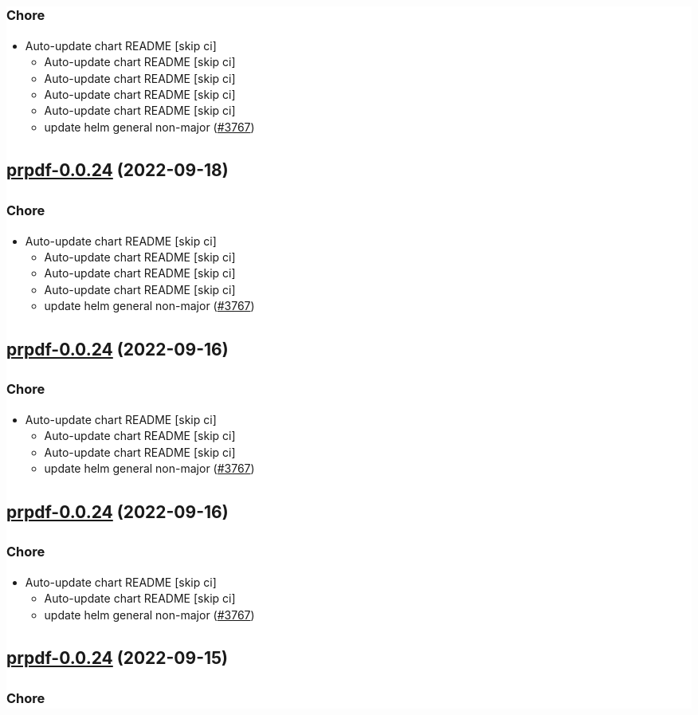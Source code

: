 ### Chore

- Auto-update chart README [skip ci]
  - Auto-update chart README [skip ci]
  - Auto-update chart README [skip ci]
  - Auto-update chart README [skip ci]
  - Auto-update chart README [skip ci]
  - update helm general non-major ([#3767](https://github.com/truecharts/charts/issues/3767))




## [prpdf-0.0.24](https://github.com/truecharts/charts/compare/prpdf-0.0.23...prpdf-0.0.24) (2022-09-18)

### Chore

- Auto-update chart README [skip ci]
  - Auto-update chart README [skip ci]
  - Auto-update chart README [skip ci]
  - Auto-update chart README [skip ci]
  - update helm general non-major ([#3767](https://github.com/truecharts/charts/issues/3767))




## [prpdf-0.0.24](https://github.com/truecharts/charts/compare/prpdf-0.0.23...prpdf-0.0.24) (2022-09-16)

### Chore

- Auto-update chart README [skip ci]
  - Auto-update chart README [skip ci]
  - Auto-update chart README [skip ci]
  - update helm general non-major ([#3767](https://github.com/truecharts/charts/issues/3767))




## [prpdf-0.0.24](https://github.com/truecharts/charts/compare/prpdf-0.0.23...prpdf-0.0.24) (2022-09-16)

### Chore

- Auto-update chart README [skip ci]
  - Auto-update chart README [skip ci]
  - update helm general non-major ([#3767](https://github.com/truecharts/charts/issues/3767))




## [prpdf-0.0.24](https://github.com/truecharts/charts/compare/prpdf-0.0.23...prpdf-0.0.24) (2022-09-15)

### Chore
